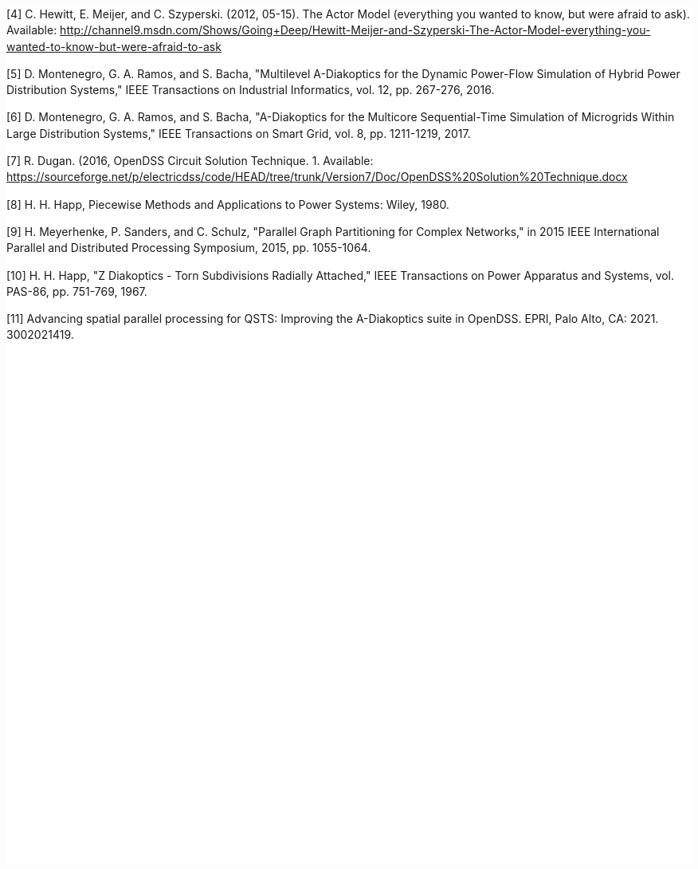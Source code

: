 \[4\] C. Hewitt, E. Meijer, and C. Szyperski. (2012, 05-15). The Actor Model (everything you wanted to know, but were afraid to ask). Available: http://channel9.msdn.com/Shows/Going+Deep/Hewitt-Meijer-and-Szyperski-The-Actor-Model-everything-you-wanted-to-know-but-were-afraid-to-ask

\[5\] D. Montenegro, G. A. Ramos, and S. Bacha, "Multilevel A-Diakoptics for the Dynamic Power-Flow Simulation of Hybrid Power Distribution Systems," IEEE Transactions on Industrial Informatics, vol. 12, pp. 267-276, 2016.

\[6\] D. Montenegro, G. A. Ramos, and S. Bacha, "A-Diakoptics for the Multicore Sequential-Time Simulation of Microgrids Within Large Distribution Systems," IEEE Transactions on Smart Grid, vol. 8, pp. 1211-1219, 2017.

\[7\] R. Dugan. (2016, OpenDSS Circuit Solution Technique. 1. Available: https://sourceforge.net/p/electricdss/code/HEAD/tree/trunk/Version7/Doc/OpenDSS%20Solution%20Technique.docx

\[8\] H. H. Happ, Piecewise Methods and Applications to Power Systems: Wiley, 1980.

\[9\] H. Meyerhenke, P. Sanders, and C. Schulz, "Parallel Graph Partitioning for Complex Networks," in 2015 IEEE International Parallel and Distributed Processing Symposium, 2015, pp. 1055-1064.

\[10\] H. H. Happ, "Z Diakoptics - Torn Subdivisions Radially Attached," IEEE Transactions on Power Apparatus and Systems, vol. PAS-86, pp. 751-769, 1967.

\[11\] Advancing spatial parallel processing for QSTS: Improving the A-Diakoptics suite in OpenDSS. EPRI, Palo Alto, CA: 2021. 3002021419.

&nbsp;

&nbsp;

&nbsp;

&nbsp;

&nbsp;

&nbsp;

&nbsp;

&nbsp;

&nbsp;

&nbsp;

&nbsp;

&nbsp;

&nbsp;

&nbsp;

&nbsp;

&nbsp;

&nbsp;

&nbsp;

&nbsp;
